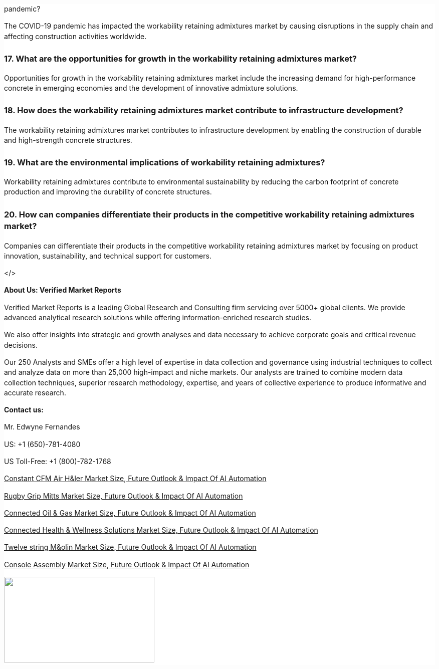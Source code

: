 pandemic?</h3><p>The COVID-19 pandemic has impacted the workability retaining admixtures market by causing disruptions in the supply chain and affecting construction activities worldwide.</p><h3>17. What are the opportunities for growth in the workability retaining admixtures market?</h3><p>Opportunities for growth in the workability retaining admixtures market include the increasing demand for high-performance concrete in emerging economies and the development of innovative admixture solutions.</p><h3>18. How does the workability retaining admixtures market contribute to infrastructure development?</h3><p>The workability retaining admixtures market contributes to infrastructure development by enabling the construction of durable and high-strength concrete structures.</p><h3>19. What are the environmental implications of workability retaining admixtures?</h3><p>Workability retaining admixtures contribute to environmental sustainability by reducing the carbon footprint of concrete production and improving the durability of concrete structures.</p><h3>20. How can companies differentiate their products in the competitive workability retaining admixtures market?</h3><p>Companies can differentiate their products in the competitive workability retaining admixtures market by focusing on product innovation, sustainability, and technical support for customers.</p></body></></strong></p><p id="" class=""><strong>About Us: Verified Market Reports</strong></p><p id="" class="">Verified Market Reports is a leading Global Research and Consulting firm servicing over 5000+ global clients. We provide advanced analytical research solutions while offering information-enriched research studies.</p><p id="" class="">We also offer insights into strategic and growth analyses and data necessary to achieve corporate goals and critical revenue decisions.</p><p id="" class="">Our 250 Analysts and SMEs offer a high level of expertise in data collection and governance using industrial techniques to collect and analyze data on more than 25,000 high-impact and niche markets. Our analysts are trained to combine modern data collection techniques, superior research methodology, expertise, and years of collective experience to produce informative and accurate research.</p><p id="" class=""><strong>Contact us:</strong></p><p id="" class="">Mr. Edwyne Fernandes</p><p id="" class="">US: +1 (650)-781-4080</p><p id="" class="">US Toll-Free: +1 (800)-782-1768</p><p><a href="https://www.linkedin.com/github/constant-cfm-air-hler-market-size-future-outlook-xku1e/" target="_blank">Constant CFM Air H&ler Market Size, Future Outlook & Impact Of AI Automation</a></p> <p><a href="https://www.linkedin.com/github/rugby-grip-mitts-market-size-future-outlook-impact-zsbie/" target="_blank">Rugby Grip Mitts Market Size, Future Outlook & Impact Of AI Automation</a></p> <p><a href="https://www.linkedin.com/github/connected-oil-gas-market-size-future-outlook-impact-93aye/" target="_blank">Connected Oil & Gas Market Size, Future Outlook & Impact Of AI Automation</a></p> <p><a href="https://www.linkedin.com/github/connected-health-wellness-solutions-market-size-kftie/" target="_blank">Connected Health & Wellness Solutions Market Size, Future Outlook & Impact Of AI Automation</a></p> <p><a href="https://www.linkedin.com/github/twelve-string-molin-market-size-future-outlook-86sfe/" target="_blank">Twelve string M&olin Market Size, Future Outlook & Impact Of AI Automation</a></p> <p><a href="https://www.linkedin.com/github/console-assembly-market-size-future-outlook-impact-onshe/" target="_blank">Console Assembly Market Size, Future Outlook & Impact Of AI Automation</a></p> <p><img class="alignnone size-medium wp-image-20088" src="https://ffe5etoiles.com/wp-content/uploads/2024/12/MST1-300x171.png" alt="" width="300" height="171" /></p>
